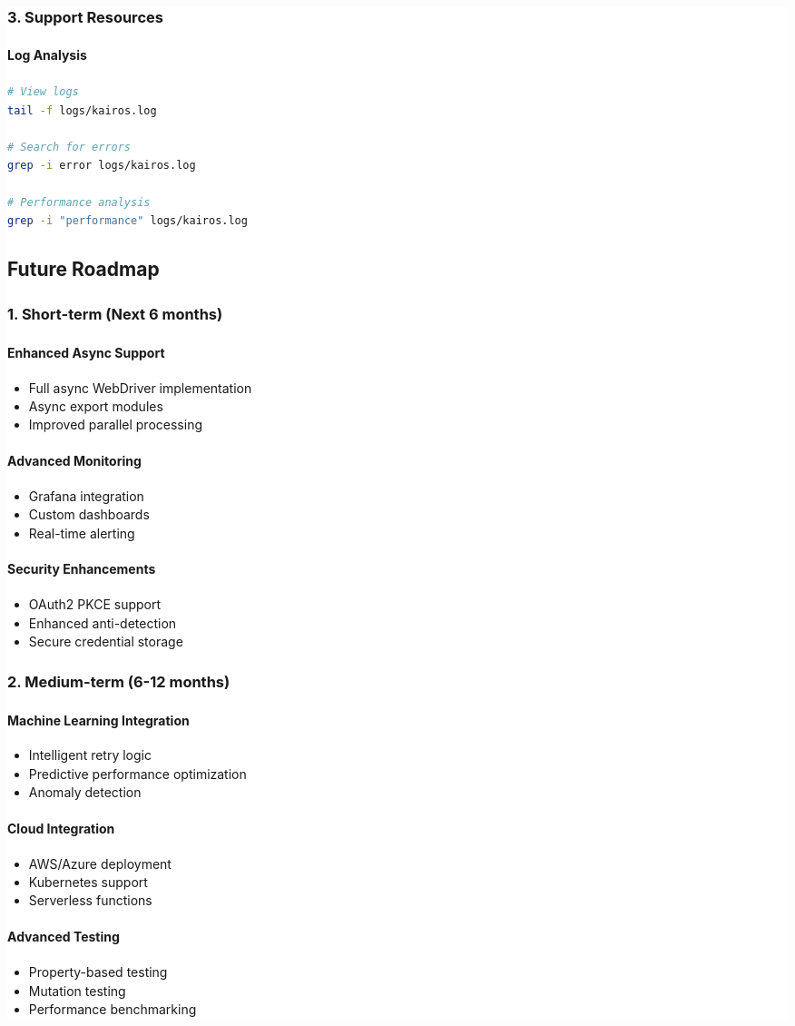 ### 3. Support Resources

#### Log Analysis
```bash
# View logs
tail -f logs/kairos.log

# Search for errors
grep -i error logs/kairos.log

# Performance analysis
grep -i "performance" logs/kairos.log
```

## Future Roadmap

### 1. Short-term (Next 6 months)

#### Enhanced Async Support
- Full async WebDriver implementation
- Async export modules
- Improved parallel processing

#### Advanced Monitoring
- Grafana integration
- Custom dashboards
- Real-time alerting

#### Security Enhancements
- OAuth2 PKCE support
- Enhanced anti-detection
- Secure credential storage

### 2. Medium-term (6-12 months)

#### Machine Learning Integration
- Intelligent retry logic
- Predictive performance optimization
- Anomaly detection

#### Cloud Integration
- AWS/Azure deployment
- Kubernetes support
- Serverless functions

#### Advanced Testing
- Property-based testing
- Mutation testing
- Performance benchmarking
